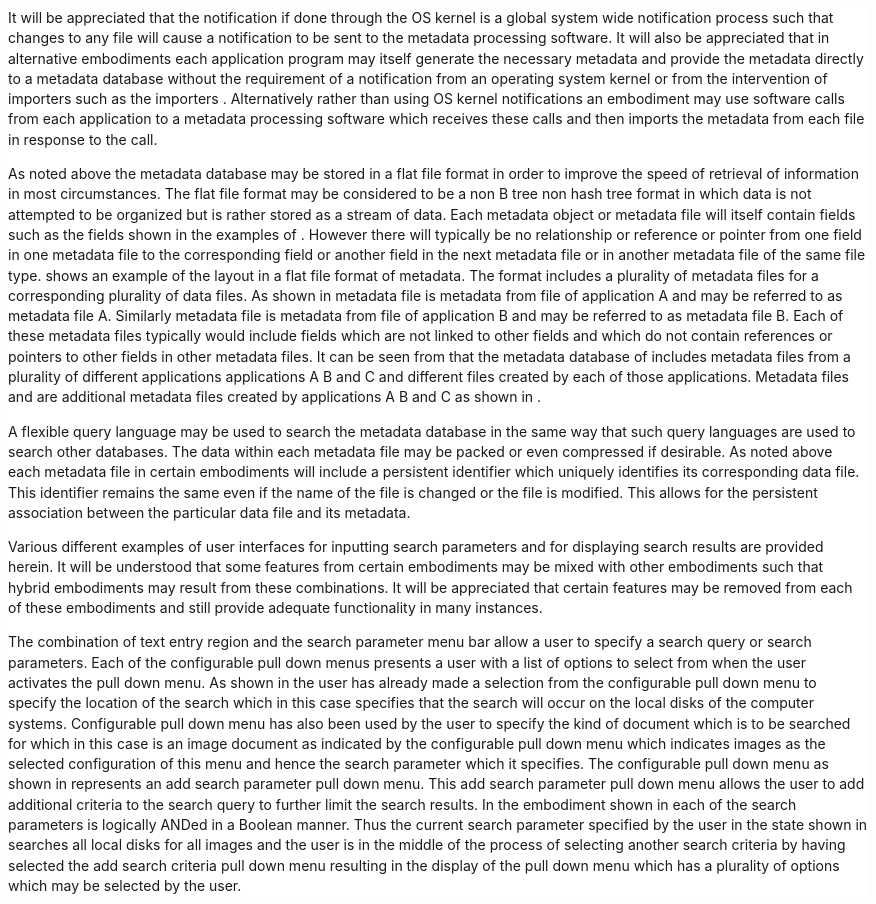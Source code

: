 It will be appreciated that the notification if done through the OS kernel is a global system wide notification process such that changes to any file will cause a notification to be sent to the metadata processing software. It will also be appreciated that in alternative embodiments each application program may itself generate the necessary metadata and provide the metadata directly to a metadata database without the requirement of a notification from an operating system kernel or from the intervention of importers such as the importers . Alternatively rather than using OS kernel notifications an embodiment may use software calls from each application to a metadata processing software which receives these calls and then imports the metadata from each file in response to the call.

As noted above the metadata database may be stored in a flat file format in order to improve the speed of retrieval of information in most circumstances. The flat file format may be considered to be a non B tree non hash tree format in which data is not attempted to be organized but is rather stored as a stream of data. Each metadata object or metadata file will itself contain fields such as the fields shown in the examples of . However there will typically be no relationship or reference or pointer from one field in one metadata file to the corresponding field or another field in the next metadata file or in another metadata file of the same file type. shows an example of the layout in a flat file format of metadata. The format includes a plurality of metadata files for a corresponding plurality of data files. As shown in metadata file is metadata from file of application A and may be referred to as metadata file A. Similarly metadata file is metadata from file of application B and may be referred to as metadata file B. Each of these metadata files typically would include fields which are not linked to other fields and which do not contain references or pointers to other fields in other metadata files. It can be seen from that the metadata database of includes metadata files from a plurality of different applications applications A B and C and different files created by each of those applications. Metadata files and are additional metadata files created by applications A B and C as shown in .

A flexible query language may be used to search the metadata database in the same way that such query languages are used to search other databases. The data within each metadata file may be packed or even compressed if desirable. As noted above each metadata file in certain embodiments will include a persistent identifier which uniquely identifies its corresponding data file. This identifier remains the same even if the name of the file is changed or the file is modified. This allows for the persistent association between the particular data file and its metadata.

Various different examples of user interfaces for inputting search parameters and for displaying search results are provided herein. It will be understood that some features from certain embodiments may be mixed with other embodiments such that hybrid embodiments may result from these combinations. It will be appreciated that certain features may be removed from each of these embodiments and still provide adequate functionality in many instances.

The combination of text entry region and the search parameter menu bar allow a user to specify a search query or search parameters. Each of the configurable pull down menus presents a user with a list of options to select from when the user activates the pull down menu. As shown in the user has already made a selection from the configurable pull down menu to specify the location of the search which in this case specifies that the search will occur on the local disks of the computer systems. Configurable pull down menu has also been used by the user to specify the kind of document which is to be searched for which in this case is an image document as indicated by the configurable pull down menu which indicates images as the selected configuration of this menu and hence the search parameter which it specifies. The configurable pull down menu as shown in represents an add search parameter pull down menu. This add search parameter pull down menu allows the user to add additional criteria to the search query to further limit the search results. In the embodiment shown in each of the search parameters is logically ANDed in a Boolean manner. Thus the current search parameter specified by the user in the state shown in searches all local disks for all images and the user is in the middle of the process of selecting another search criteria by having selected the add search criteria pull down menu resulting in the display of the pull down menu which has a plurality of options which may be selected by the user.
